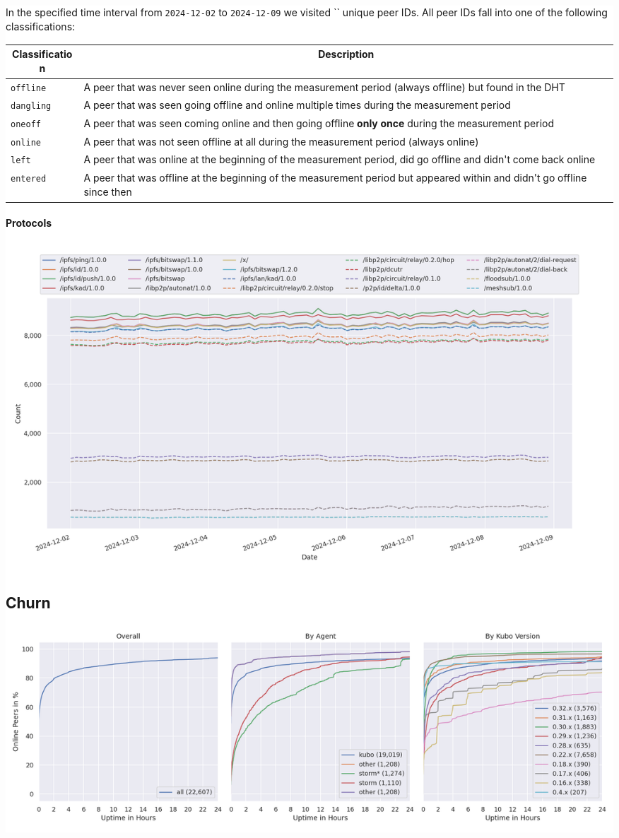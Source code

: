 In the specified time interval from `2024-12-02` to `2024-12-09` we visited `` unique peer IDs.
All peer IDs fall into one of the following classifications:

| Classification | Description |
| --- | --- |
| `offline` | A peer that was never seen online during the measurement period (always offline) but found in the DHT |
| `dangling` | A peer that was seen going offline and online multiple times during the measurement period |
| `oneoff` | A peer that was seen coming online and then going offline **only once** during the measurement period |
| `online` | A peer that was not seen offline at all during the measurement period (always online) |
| `left` | A peer that was online at the beginning of the measurement period, did go offline and didn't come back online |
| `entered` | A peer that was offline at the beginning of the measurement period but appeared within and didn't go offline since then |

#### Protocols

![Crawl Properties By Protocols](./plots/crawl-protocols.png)

## Churn

![Peer Churn](./plots/peer-churn.png)
